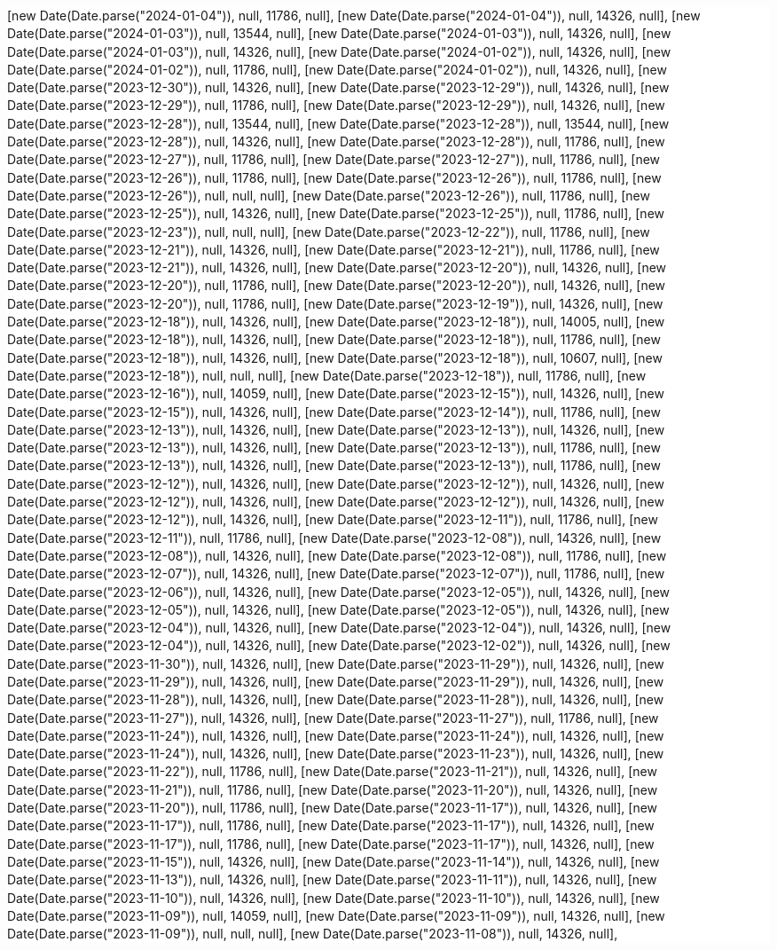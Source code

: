 [new Date(Date.parse("2024-01-04")), null, 11786, null], [new Date(Date.parse("2024-01-04")), null, 14326, null], [new Date(Date.parse("2024-01-03")), null, 13544, null], [new Date(Date.parse("2024-01-03")), null, 14326, null], [new Date(Date.parse("2024-01-03")), null, 14326, null], [new Date(Date.parse("2024-01-02")), null, 14326, null], [new Date(Date.parse("2024-01-02")), null, 11786, null], [new Date(Date.parse("2024-01-02")), null, 14326, null], [new Date(Date.parse("2023-12-30")), null, 14326, null], [new Date(Date.parse("2023-12-29")), null, 14326, null], [new Date(Date.parse("2023-12-29")), null, 11786, null], [new Date(Date.parse("2023-12-29")), null, 14326, null], [new Date(Date.parse("2023-12-28")), null, 13544, null], [new Date(Date.parse("2023-12-28")), null, 13544, null], [new Date(Date.parse("2023-12-28")), null, 14326, null], [new Date(Date.parse("2023-12-28")), null, 11786, null], [new Date(Date.parse("2023-12-27")), null, 11786, null], [new Date(Date.parse("2023-12-27")), null, 11786, null], [new Date(Date.parse("2023-12-26")), null, 11786, null], [new Date(Date.parse("2023-12-26")), null, 11786, null], [new Date(Date.parse("2023-12-26")), null, null, null], [new Date(Date.parse("2023-12-26")), null, 11786, null], [new Date(Date.parse("2023-12-25")), null, 14326, null], [new Date(Date.parse("2023-12-25")), null, 11786, null], [new Date(Date.parse("2023-12-23")), null, null, null], [new Date(Date.parse("2023-12-22")), null, 11786, null], [new Date(Date.parse("2023-12-21")), null, 14326, null], [new Date(Date.parse("2023-12-21")), null, 11786, null], [new Date(Date.parse("2023-12-21")), null, 14326, null], [new Date(Date.parse("2023-12-20")), null, 14326, null], [new Date(Date.parse("2023-12-20")), null, 11786, null], [new Date(Date.parse("2023-12-20")), null, 14326, null], [new Date(Date.parse("2023-12-20")), null, 11786, null], [new Date(Date.parse("2023-12-19")), null, 14326, null], [new Date(Date.parse("2023-12-18")), null, 14326, null], [new Date(Date.parse("2023-12-18")), null, 14005, null], [new Date(Date.parse("2023-12-18")), null, 14326, null], [new Date(Date.parse("2023-12-18")), null, 11786, null], [new Date(Date.parse("2023-12-18")), null, 14326, null], [new Date(Date.parse("2023-12-18")), null, 10607, null], [new Date(Date.parse("2023-12-18")), null, null, null], [new Date(Date.parse("2023-12-18")), null, 11786, null], [new Date(Date.parse("2023-12-16")), null, 14059, null], [new Date(Date.parse("2023-12-15")), null, 14326, null], [new Date(Date.parse("2023-12-15")), null, 14326, null], [new Date(Date.parse("2023-12-14")), null, 11786, null], [new Date(Date.parse("2023-12-13")), null, 14326, null], [new Date(Date.parse("2023-12-13")), null, 14326, null], [new Date(Date.parse("2023-12-13")), null, 14326, null], [new Date(Date.parse("2023-12-13")), null, 11786, null], [new Date(Date.parse("2023-12-13")), null, 14326, null], [new Date(Date.parse("2023-12-13")), null, 11786, null], [new Date(Date.parse("2023-12-12")), null, 14326, null], [new Date(Date.parse("2023-12-12")), null, 14326, null], [new Date(Date.parse("2023-12-12")), null, 14326, null], [new Date(Date.parse("2023-12-12")), null, 14326, null], [new Date(Date.parse("2023-12-12")), null, 14326, null], [new Date(Date.parse("2023-12-11")), null, 11786, null], [new Date(Date.parse("2023-12-11")), null, 11786, null], [new Date(Date.parse("2023-12-08")), null, 14326, null], [new Date(Date.parse("2023-12-08")), null, 14326, null], [new Date(Date.parse("2023-12-08")), null, 11786, null], [new Date(Date.parse("2023-12-07")), null, 14326, null], [new Date(Date.parse("2023-12-07")), null, 11786, null], [new Date(Date.parse("2023-12-06")), null, 14326, null], [new Date(Date.parse("2023-12-05")), null, 14326, null], [new Date(Date.parse("2023-12-05")), null, 14326, null], [new Date(Date.parse("2023-12-05")), null, 14326, null], [new Date(Date.parse("2023-12-04")), null, 14326, null], [new Date(Date.parse("2023-12-04")), null, 14326, null], [new Date(Date.parse("2023-12-04")), null, 14326, null], [new Date(Date.parse("2023-12-02")), null, 14326, null], [new Date(Date.parse("2023-11-30")), null, 14326, null], [new Date(Date.parse("2023-11-29")), null, 14326, null], [new Date(Date.parse("2023-11-29")), null, 14326, null], [new Date(Date.parse("2023-11-29")), null, 14326, null], [new Date(Date.parse("2023-11-28")), null, 14326, null], [new Date(Date.parse("2023-11-28")), null, 14326, null], [new Date(Date.parse("2023-11-27")), null, 14326, null], [new Date(Date.parse("2023-11-27")), null, 11786, null], [new Date(Date.parse("2023-11-24")), null, 14326, null], [new Date(Date.parse("2023-11-24")), null, 14326, null], [new Date(Date.parse("2023-11-24")), null, 14326, null], [new Date(Date.parse("2023-11-23")), null, 14326, null], [new Date(Date.parse("2023-11-22")), null, 11786, null], [new Date(Date.parse("2023-11-21")), null, 14326, null], [new Date(Date.parse("2023-11-21")), null, 11786, null], [new Date(Date.parse("2023-11-20")), null, 14326, null], [new Date(Date.parse("2023-11-20")), null, 11786, null], [new Date(Date.parse("2023-11-17")), null, 14326, null], [new Date(Date.parse("2023-11-17")), null, 11786, null], [new Date(Date.parse("2023-11-17")), null, 14326, null], [new Date(Date.parse("2023-11-17")), null, 11786, null], [new Date(Date.parse("2023-11-17")), null, 14326, null], [new Date(Date.parse("2023-11-15")), null, 14326, null], [new Date(Date.parse("2023-11-14")), null, 14326, null], [new Date(Date.parse("2023-11-13")), null, 14326, null], [new Date(Date.parse("2023-11-11")), null, 14326, null], [new Date(Date.parse("2023-11-10")), null, 14326, null], [new Date(Date.parse("2023-11-10")), null, 14326, null], [new Date(Date.parse("2023-11-09")), null, 14059, null], [new Date(Date.parse("2023-11-09")), null, 14326, null], [new Date(Date.parse("2023-11-09")), null, null, null], [new Date(Date.parse("2023-11-08")), null, 14326, null],